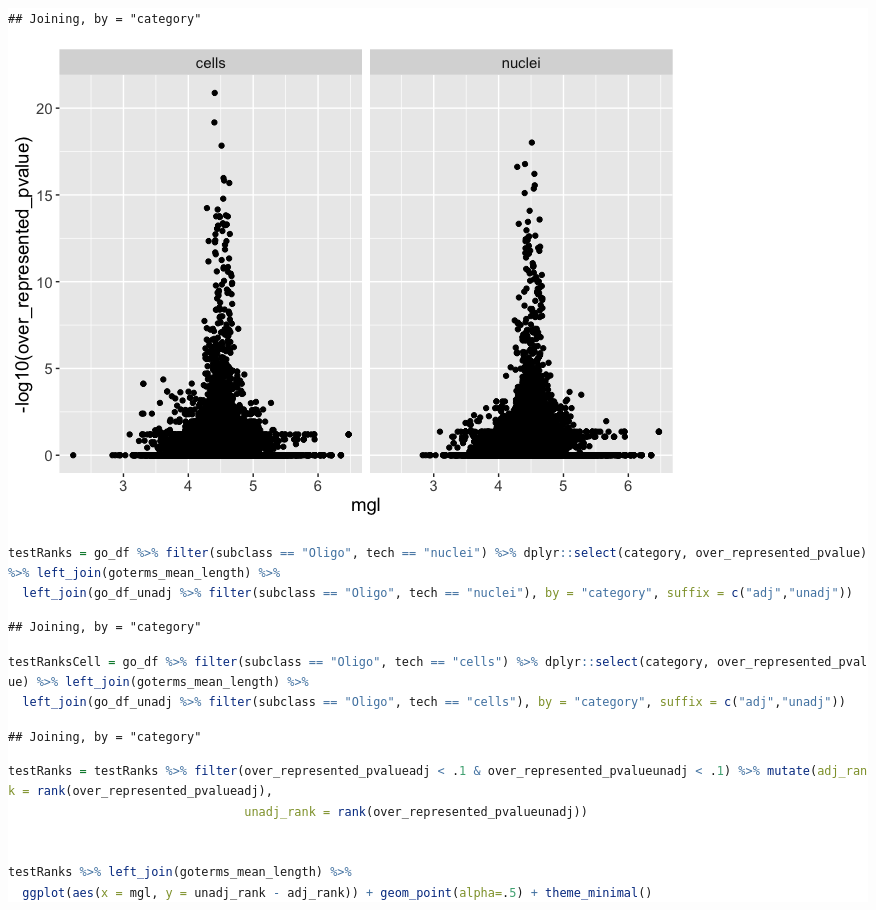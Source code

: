     ## Joining, by = "category"

![](final_bias_analysis_files/figure-gfm/unnamed-chunk-1-2.png)

``` r
testRanks = go_df %>% filter(subclass == "Oligo", tech == "nuclei") %>% dplyr::select(category, over_represented_pvalue) %>% left_join(goterms_mean_length) %>%
  left_join(go_df_unadj %>% filter(subclass == "Oligo", tech == "nuclei"), by = "category", suffix = c("adj","unadj"))
```

    ## Joining, by = "category"

``` r
testRanksCell = go_df %>% filter(subclass == "Oligo", tech == "cells") %>% dplyr::select(category, over_represented_pvalue) %>% left_join(goterms_mean_length) %>%
  left_join(go_df_unadj %>% filter(subclass == "Oligo", tech == "cells"), by = "category", suffix = c("adj","unadj"))
```

    ## Joining, by = "category"

``` r
testRanks = testRanks %>% filter(over_represented_pvalueadj < .1 & over_represented_pvalueunadj < .1) %>% mutate(adj_rank = rank(over_represented_pvalueadj),
                                 unadj_rank = rank(over_represented_pvalueunadj))


testRanks %>% left_join(goterms_mean_length) %>%
  ggplot(aes(x = mgl, y = unadj_rank - adj_rank)) + geom_point(alpha=.5) + theme_minimal()
```
